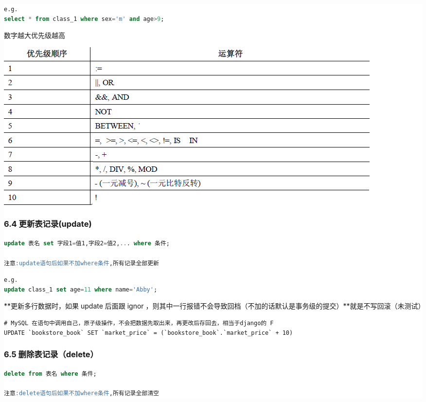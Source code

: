 ```sql
e.g.
select * from class_1 where sex='m' and age>9;
```

数字越大优先级越高

![](img/MySQL/运算符.png)



### 6.4 更新表记录(update)

```SQL
update 表名 set 字段1=值1,字段2=值2,... where 条件;

注意:update语句后如果不加where条件,所有记录全部更新
```

```sql
e.g.
update class_1 set age=11 where name='Abby';
```

**更新多行数据时，如果 update 后面跟 ignor ，则其中一行报错不会导致回档（不加的话默认是事务级的提交）**就是不写回滚（未测试）

```mysql
# MySQL 在语句中调用自己，原子级操作，不会把数据先取出来，再更改后存回去，相当于django的 F
UPDATE `bookstore_book` SET `market_price` = (`bookstore_book`.`market_price` + 10) 
```



### 6.5 删除表记录（delete）

```SQL
delete from 表名 where 条件;

注意:delete语句后如果不加where条件,所有记录全部清空
```
